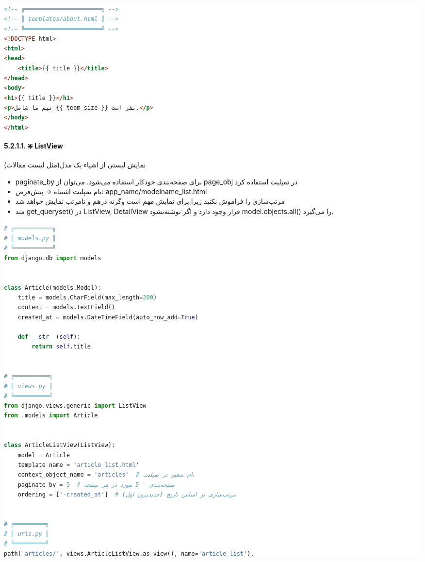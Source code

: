 ```html
<!-- ╔══════════════════════╗ -->
<!-- ║ templates/about.html ║ -->
<!-- ╚══════════════════════╝ -->
<!DOCTYPE html>
<html>
<head>
    <title>{{ title }}</title>
</head>
<body>
<h1>{{ title }}</h1>
<p>تیم ما شامل {{ team_size }} نفر است.</p>
</body>
</html>
```

#### 5.2.1.1. ❇️ ListView

نمایش لیستی از اشیاء یک مدل(مثل لیست مقالات)

* paginate_by برای صفحه‌بندی خودکار استفاده می‌شود. می‌توان از page_obj در تمپلیت استفاده کرد
* نام تمپلیت اشتباه → پیش‌فرض: app_name/modelname_list.html
* مرتب‌سازی را فراموش نکنید زیرا برای نمایش مهم است وگرنه درهم و نامرتب نمایش خواهد شد
* متد get_queryset() در ListView, DetailView قرار وجود دارد و اگر نوشته‌نشود model.objects.all() را می‌گیرد.

```python
# ╔═══════════╗
# ║ models.py ║
# ╚═══════════╝
from django.db import models


class Article(models.Model):
    title = models.CharField(max_length=200)
    content = models.TextField()
    created_at = models.DateTimeField(auto_now_add=True)

    def __str__(self):
        return self.title


# ╔══════════╗
# ║ views.py ║
# ╚══════════╝
from django.views.generic import ListView
from .models import Article


class ArticleListView(ListView):
    model = Article
    template_name = 'article_list.html'
    context_object_name = 'articles'  # نام متغیر در تمپلیت
    paginate_by = 5  # صفحه‌بندی — 5 مورد در هر صفحه
    ordering = ['-created_at']  # مرتب‌سازی بر اساس تاریخ (جدیدترین اول)


# ╔═════════╗
# ║ urls.py ║
# ╚═════════╝
path('articles/', views.ArticleListView.as_view(), name='article_list'),
```
